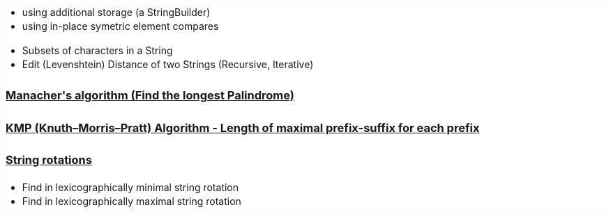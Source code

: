   + using additional storage (a StringBuilder)
  + using in-place symetric element compares
* Subsets of characters in a String
* Edit (Levenshtein) Distance of two Strings (Recursive, Iterative)
### [Manacher's algorithm (Find the longest Palindrome)](src/main/com/jwetherell/algorithms/strings/Manacher.java)
### [KMP (Knuth–Morris–Pratt) Algorithm - Length of maximal prefix-suffix for each prefix](src/main/com/jwetherell/algorithms/strings/KnuthMorrisPratt.java)
### [String rotations](src/main/com/jwetherell/algorithms/strings/Rotation.java)
  + Find in lexicographically minimal string rotation
  + Find in lexicographically maximal string rotation

